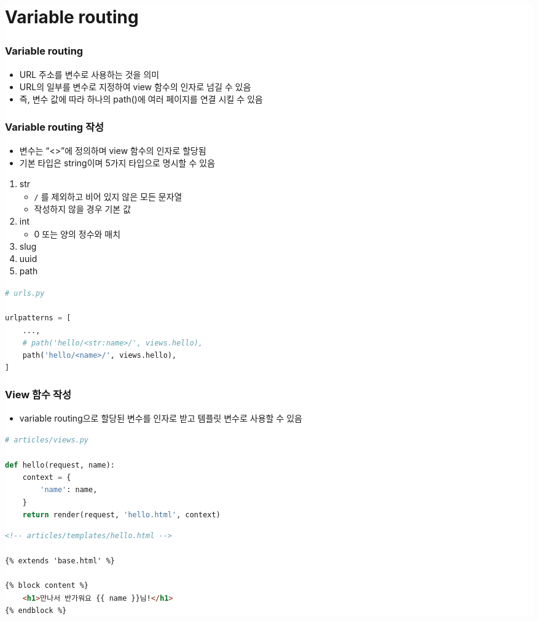 # Variable routing

### Variable routing

- URL 주소를 변수로 사용하는 것을 의미
- URL의 일부를 변수로 지정하여 view 함수의 인자로 넘길 수 있음
- 즉, 변수 값에 따라 하나의 path()에 여러 페이지를 연결 시킬 수 있음



### Variable routing 작성

- 변수는 “<>”에 정의하며 view 함수의 인자로 할당됨
- 기본 타입은 string이며 5가지 타입으로 명시할 수 있음

1. str
   -  `/` 를 제외하고 비어 있지 않은 모든 문자열
   -  작성하지 않을 경우 기본 값
2. int
   - 0 또는 양의 정수와 매치
3. slug
4. uuid
5. path

``` python
# urls.py

urlpatterns = [
	...,
	# path('hello/<str:name>/', views.hello),
	path('hello/<name>/', views.hello),
]
```



### View 함수 작성

- variable routing으로 할당된 변수를 인자로 받고 템플릿 변수로 사용할 수 있음

```python
# articles/views.py

def hello(request, name):
	context = {
		'name': name,
	}
	return render(request, 'hello.html', context)
```

```html
<!-- articles/templates/hello.html -->

{% extends 'base.html' %}

{% block content %}
	<h1>만나서 반가워요 {{ name }}님!</h1>
{% endblock %}
```
